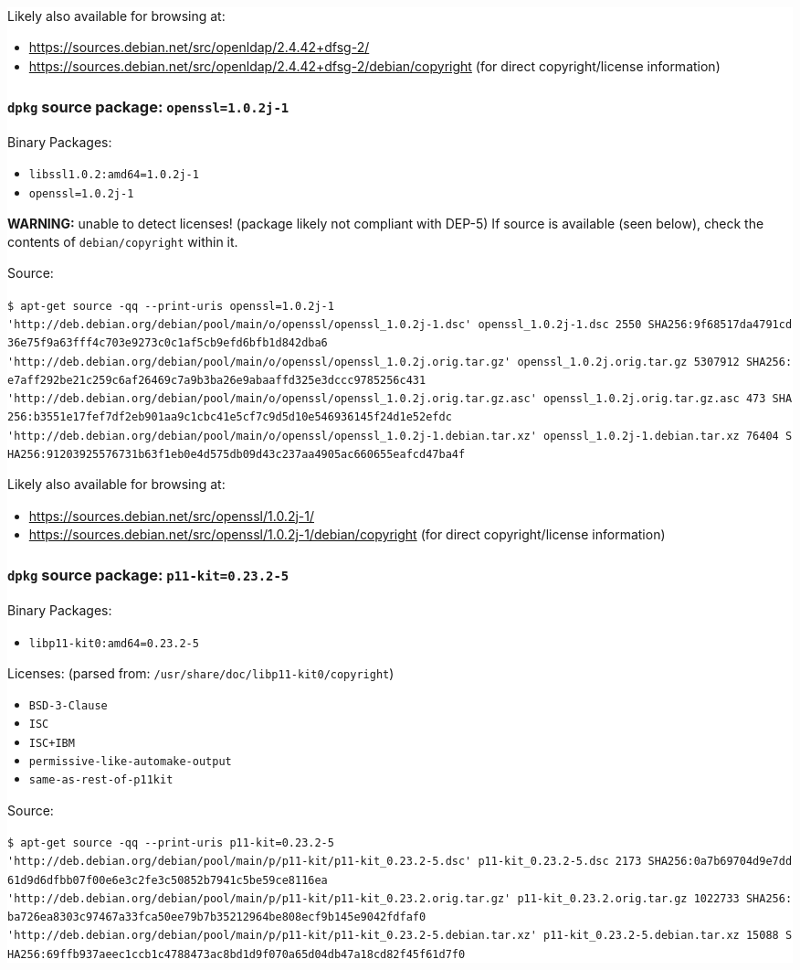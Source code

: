 Likely also available for browsing at:

- https://sources.debian.net/src/openldap/2.4.42+dfsg-2/
- https://sources.debian.net/src/openldap/2.4.42+dfsg-2/debian/copyright (for direct copyright/license information)

### `dpkg` source package: `openssl=1.0.2j-1`

Binary Packages:

- `libssl1.0.2:amd64=1.0.2j-1`
- `openssl=1.0.2j-1`

**WARNING:** unable to detect licenses! (package likely not compliant with DEP-5)
  If source is available (seen below), check the contents of `debian/copyright` within it.


Source:

```console
$ apt-get source -qq --print-uris openssl=1.0.2j-1
'http://deb.debian.org/debian/pool/main/o/openssl/openssl_1.0.2j-1.dsc' openssl_1.0.2j-1.dsc 2550 SHA256:9f68517da4791cd36e75f9a63fff4c703e9273c0c1af5cb9efd6bfb1d842dba6
'http://deb.debian.org/debian/pool/main/o/openssl/openssl_1.0.2j.orig.tar.gz' openssl_1.0.2j.orig.tar.gz 5307912 SHA256:e7aff292be21c259c6af26469c7a9b3ba26e9abaaffd325e3dccc9785256c431
'http://deb.debian.org/debian/pool/main/o/openssl/openssl_1.0.2j.orig.tar.gz.asc' openssl_1.0.2j.orig.tar.gz.asc 473 SHA256:b3551e17fef7df2eb901aa9c1cbc41e5cf7c9d5d10e546936145f24d1e52efdc
'http://deb.debian.org/debian/pool/main/o/openssl/openssl_1.0.2j-1.debian.tar.xz' openssl_1.0.2j-1.debian.tar.xz 76404 SHA256:91203925576731b63f1eb0e4d575db09d43c237aa4905ac660655eafcd47ba4f
```

Likely also available for browsing at:

- https://sources.debian.net/src/openssl/1.0.2j-1/
- https://sources.debian.net/src/openssl/1.0.2j-1/debian/copyright (for direct copyright/license information)

### `dpkg` source package: `p11-kit=0.23.2-5`

Binary Packages:

- `libp11-kit0:amd64=0.23.2-5`

Licenses: (parsed from: `/usr/share/doc/libp11-kit0/copyright`)

- `BSD-3-Clause`
- `ISC`
- `ISC+IBM`
- `permissive-like-automake-output`
- `same-as-rest-of-p11kit`

Source:

```console
$ apt-get source -qq --print-uris p11-kit=0.23.2-5
'http://deb.debian.org/debian/pool/main/p/p11-kit/p11-kit_0.23.2-5.dsc' p11-kit_0.23.2-5.dsc 2173 SHA256:0a7b69704d9e7dd61d9d6dfbb07f00e6e3c2fe3c50852b7941c5be59ce8116ea
'http://deb.debian.org/debian/pool/main/p/p11-kit/p11-kit_0.23.2.orig.tar.gz' p11-kit_0.23.2.orig.tar.gz 1022733 SHA256:ba726ea8303c97467a33fca50ee79b7b35212964be808ecf9b145e9042fdfaf0
'http://deb.debian.org/debian/pool/main/p/p11-kit/p11-kit_0.23.2-5.debian.tar.xz' p11-kit_0.23.2-5.debian.tar.xz 15088 SHA256:69ffb937aeec1ccb1c4788473ac8bd1d9f070a65d04db47a18cd82f45f61d7f0
```
